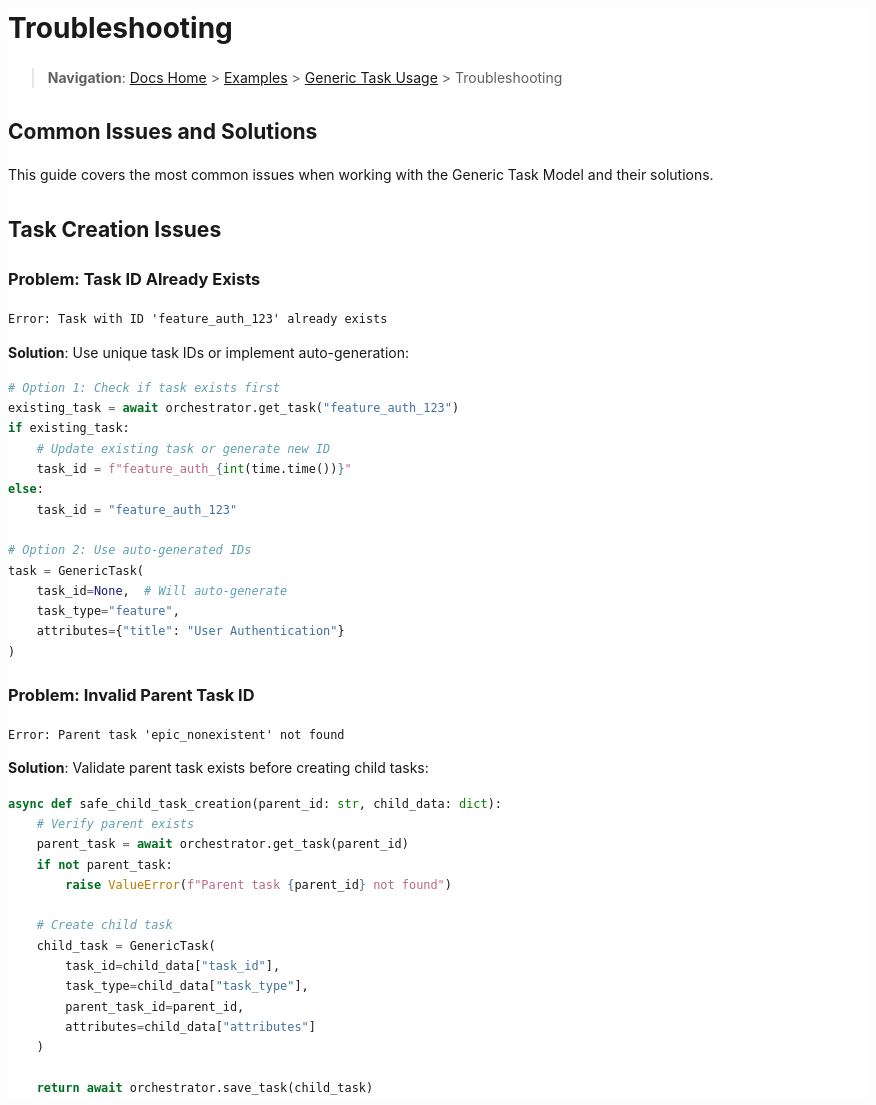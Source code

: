 # Troubleshooting

> **Navigation**: [Docs Home](../../README.md) > [Examples](../README.md) > [Generic Task Usage](README.md) > Troubleshooting

## Common Issues and Solutions

This guide covers the most common issues when working with the Generic Task Model and their solutions.

## Task Creation Issues

### Problem: Task ID Already Exists
```
Error: Task with ID 'feature_auth_123' already exists
```

**Solution**: Use unique task IDs or implement auto-generation:

```python
# Option 1: Check if task exists first
existing_task = await orchestrator.get_task("feature_auth_123")
if existing_task:
    # Update existing task or generate new ID
    task_id = f"feature_auth_{int(time.time())}"
else:
    task_id = "feature_auth_123"

# Option 2: Use auto-generated IDs
task = GenericTask(
    task_id=None,  # Will auto-generate
    task_type="feature",
    attributes={"title": "User Authentication"}
)
```

### Problem: Invalid Parent Task ID
```
Error: Parent task 'epic_nonexistent' not found
```

**Solution**: Validate parent task exists before creating child tasks:

```python
async def safe_child_task_creation(parent_id: str, child_data: dict):
    # Verify parent exists
    parent_task = await orchestrator.get_task(parent_id)
    if not parent_task:
        raise ValueError(f"Parent task {parent_id} not found")
    
    # Create child task
    child_task = GenericTask(
        task_id=child_data["task_id"],
        task_type=child_data["task_type"],
        parent_task_id=parent_id,
        attributes=child_data["attributes"]
    )
    
    return await orchestrator.save_task(child_task)
```
